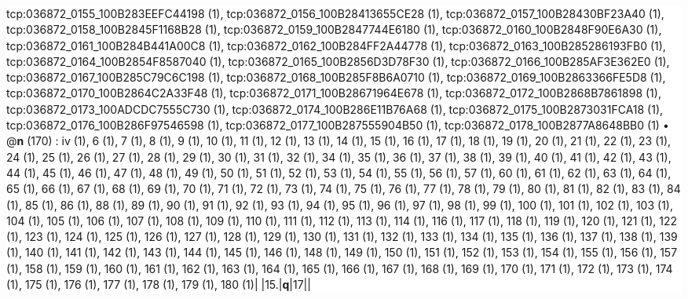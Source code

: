 tcp:036872_0155_100B283EEFC44198 (1), tcp:036872_0156_100B28413655CE28 (1), tcp:036872_0157_100B28430BF23A40 (1), tcp:036872_0158_100B2845F1168B28 (1), tcp:036872_0159_100B2847744E6180 (1), tcp:036872_0160_100B2848F90E6A30 (1), tcp:036872_0161_100B284B441A00C8 (1), tcp:036872_0162_100B284FF2A44778 (1), tcp:036872_0163_100B285286193FB0 (1), tcp:036872_0164_100B2854F8587040 (1), tcp:036872_0165_100B2856D3D78F30 (1), tcp:036872_0166_100B285AF3E362E0 (1), tcp:036872_0167_100B285C79C6C198 (1), tcp:036872_0168_100B285F8B6A0710 (1), tcp:036872_0169_100B2863366FE5D8 (1), tcp:036872_0170_100B2864C2A33F48 (1), tcp:036872_0171_100B28671964E678 (1), tcp:036872_0172_100B2868B7861898 (1), tcp:036872_0173_100ADCDC7555C730 (1), tcp:036872_0174_100B286E11B76A68 (1), tcp:036872_0175_100B2873031FCA18 (1), tcp:036872_0176_100B286F97546598 (1), tcp:036872_0177_100B287555904B50 (1), tcp:036872_0178_100B2877A8648BB0 (1)  •  @__n__ (170) : iv (1), 6 (1), 7 (1), 8 (1), 9 (1), 10 (1), 11 (1), 12 (1), 13 (1), 14 (1), 15 (1), 16 (1), 17 (1), 18 (1), 19 (1), 20 (1), 21 (1), 22 (1), 23 (1), 24 (1), 25 (1), 26 (1), 27 (1), 28 (1), 29 (1), 30 (1), 31 (1), 32 (1), 34 (1), 35 (1), 36 (1), 37 (1), 38 (1), 39 (1), 40 (1), 41 (1), 42 (1), 43 (1), 44 (1), 45 (1), 46 (1), 47 (1), 48 (1), 49 (1), 50 (1), 51 (1), 52 (1), 53 (1), 54 (1), 55 (1), 56 (1), 57 (1), 60 (1), 61 (1), 62 (1), 63 (1), 64 (1), 65 (1), 66 (1), 67 (1), 68 (1), 69 (1), 70 (1), 71 (1), 72 (1), 73 (1), 74 (1), 75 (1), 76 (1), 77 (1), 78 (1), 79 (1), 80 (1), 81 (1), 82 (1), 83 (1), 84 (1), 85 (1), 86 (1), 88 (1), 89 (1), 90 (1), 91 (1), 92 (1), 93 (1), 94 (1), 95 (1), 96 (1), 97 (1), 98 (1), 99 (1), 100 (1), 101 (1), 102 (1), 103 (1), 104 (1), 105 (1), 106 (1), 107 (1), 108 (1), 109 (1), 110 (1), 111 (1), 112 (1), 113 (1), 114 (1), 116 (1), 117 (1), 118 (1), 119 (1), 120 (1), 121 (1), 122 (1), 123 (1), 124 (1), 125 (1), 126 (1), 127 (1), 128 (1), 129 (1), 130 (1), 131 (1), 132 (1), 133 (1), 134 (1), 135 (1), 136 (1), 137 (1), 138 (1), 139 (1), 140 (1), 141 (1), 142 (1), 143 (1), 144 (1), 145 (1), 146 (1), 148 (1), 149 (1), 150 (1), 151 (1), 152 (1), 153 (1), 154 (1), 155 (1), 156 (1), 157 (1), 158 (1), 159 (1), 160 (1), 161 (1), 162 (1), 163 (1), 164 (1), 165 (1), 166 (1), 167 (1), 168 (1), 169 (1), 170 (1), 171 (1), 172 (1), 173 (1), 174 (1), 175 (1), 176 (1), 177 (1), 178 (1), 179 (1), 180 (1)|
|15.|__q__|17||
